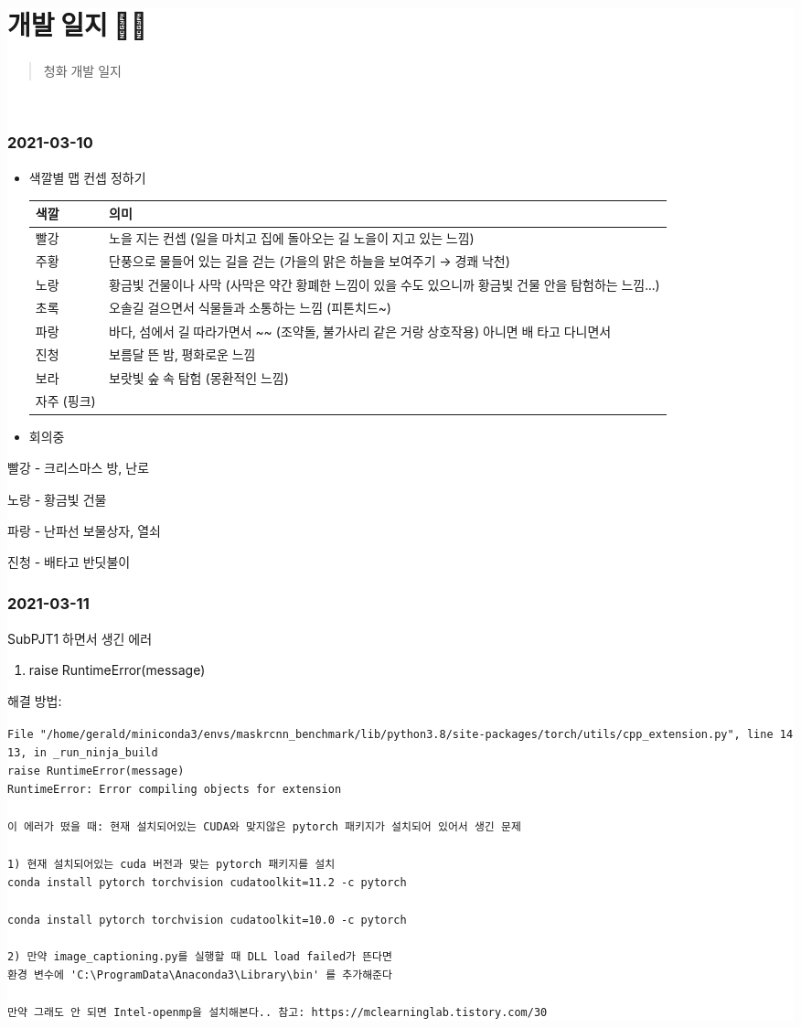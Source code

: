 # 개발 일지 🐱‍👓

> 청화 개발 일지 

<br>

### 2021-03-10

- 색깔별 맵 컨셉 정하기

  | 색깔        | 의미                                                         |
  | ----------- | ------------------------------------------------------------ |
  | 빨강        | 노을 지는 컨셉 (일을 마치고 집에 돌아오는 길 노을이 지고 있는 느낌) |
  | 주황        | 단풍으로 물들어 있는 길을 걷는 (가을의 맑은 하늘을 보여주기 → 경쾌 낙천) |
  | 노랑        | 황금빛 건물이나 사막 (사막은 약간 황폐한 느낌이 있을 수도 있으니까 황금빛 건물 안을 탐험하는 느낌...) |
  | 초록        | 오솔길 걸으면서 식물들과 소통하는 느낌 (피톤치드~)           |
  | 파랑        | 바다, 섬에서 길 따라가면서 ~~ (조약돌, 불가사리 같은 거랑 상호작용) 아니면 배 타고 다니면서 |
  | 진청        | 보름달 뜬 밤, 평화로운 느낌                                  |
  | 보라        | 보랏빛 숲 속 탐험  (몽환적인 느낌)                           |
  | 자주 (핑크) |                                                              |

  

- 회의중

빨강 - 크리스마스 방, 난로 

노랑 - 황금빛 건물

파랑 - 난파선 보물상자, 열쇠 

진청 - 배타고 반딧불이



### 2021-03-11

SubPJT1 하면서 생긴 에러

1.  raise RuntimeError(message)

해결 방법:

```
File "/home/gerald/miniconda3/envs/maskrcnn_benchmark/lib/python3.8/site-packages/torch/utils/cpp_extension.py", line 1413, in _run_ninja_build
raise RuntimeError(message)
RuntimeError: Error compiling objects for extension

이 에러가 떴을 때: 현재 설치되어있는 CUDA와 맞지않은 pytorch 패키지가 설치되어 있어서 생긴 문제

1) 현재 설치되어있는 cuda 버전과 맞는 pytorch 패키지를 설치
conda install pytorch torchvision cudatoolkit=11.2 -c pytorch

conda install pytorch torchvision cudatoolkit=10.0 -c pytorch

2) 만약 image_captioning.py를 실행할 때 DLL load failed가 뜬다면
환경 변수에 'C:\ProgramData\Anaconda3\Library\bin' 를 추가해준다

만약 그래도 안 되면 Intel-openmp을 설치해본다.. 참고: https://mclearninglab.tistory.com/30
```
